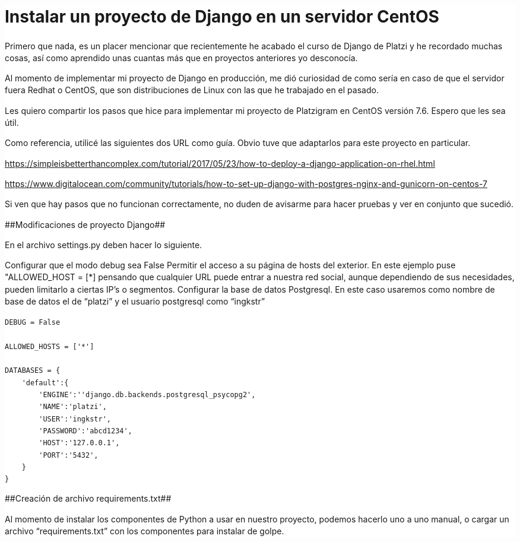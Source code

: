Instalar un proyecto de Django en un servidor CentOS
====================================================

Primero que nada, es un placer mencionar que recientemente he acabado el curso de Django de Platzi y he recordado muchas cosas, así como aprendido unas cuantas más que en proyectos anteriores yo desconocía.

Al momento de implementar mi proyecto de Django en producción, me dió curiosidad de como sería en caso de que el servidor fuera Redhat o CentOS, que son distribuciones de Linux con las que he trabajado en el pasado.

Les quiero compartir los pasos que hice para implementar mi proyecto de Platzigram en CentOS versión 7.6. Espero que les sea útil.

Como referencia, utilicé las siguientes dos URL como guía. Obvio tuve que adaptarlos para este proyecto en particular.

https://simpleisbetterthancomplex.com/tutorial/2017/05/23/how-to-deploy-a-django-application-on-rhel.html

https://www.digitalocean.com/community/tutorials/how-to-set-up-django-with-postgres-nginx-and-gunicorn-on-centos-7

Si ven que hay pasos que no funcionan correctamente, no duden de avisarme para hacer pruebas y ver en conjunto que sucedió.

##Modificaciones de proyecto Django##

En el archivo settings.py deben hacer lo siguiente.

Configurar que el modo debug sea False
Permitir el acceso a su página de hosts del exterior. En este ejemplo puse "ALLOWED_HOST = [*] pensando que cualquier URL puede entrar a nuestra red social, aunque dependiendo de sus necesidades, pueden limitarlo a ciertas IP’s o segmentos.
Configurar la base de datos Postgresql. En este caso usaremos como nombre de base de datos el de “platzi” y el usuario postgresql como “ingkstr”

```
DEBUG = False

ALLOWED_HOSTS = ['*']

DATABASES = {
	'default':{
		'ENGINE':''django.db.backends.postgresql_psycopg2',
		'NAME':'platzi',
		'USER':'ingkstr',
		'PASSWORD':'abcd1234',
		'HOST':'127.0.0.1',
		'PORT':'5432',
	}
}
```

##Creación de archivo requirements.txt##

Al momento de instalar los componentes de Python a usar en nuestro proyecto, podemos hacerlo uno a uno manual, o cargar un archivo “requirements.txt” con los componentes para instalar de golpe.
